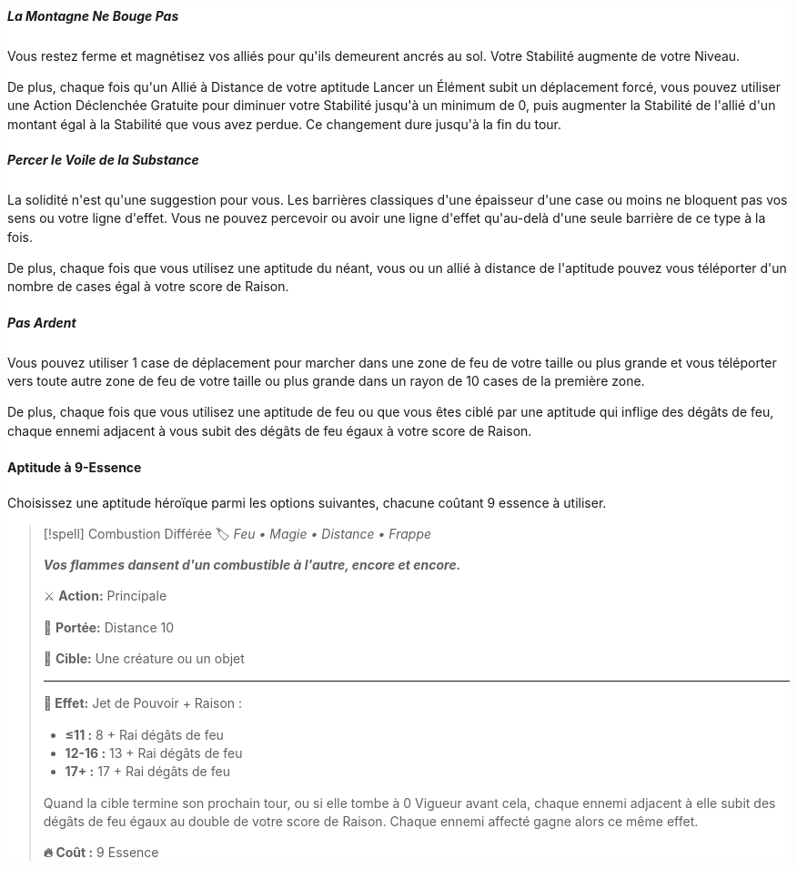 ##### La Montagne Ne Bouge Pas

Vous restez ferme et magnétisez vos alliés pour qu'ils demeurent ancrés au sol. Votre Stabilité augmente de votre Niveau.

De plus, chaque fois qu'un Allié à Distance de votre aptitude Lancer un Élément subit un déplacement forcé, vous pouvez utiliser une Action Déclenchée Gratuite pour diminuer votre Stabilité jusqu'à un minimum de 0, puis augmenter la Stabilité de l'allié d'un montant égal à la Stabilité que vous avez perdue. Ce changement dure jusqu'à la fin du tour.

##### Percer le Voile de la Substance

La solidité n'est qu'une suggestion pour vous. Les barrières classiques d'une épaisseur d'une case ou moins ne bloquent pas vos sens ou votre ligne d'effet. Vous ne pouvez percevoir ou avoir une ligne d'effet qu'au-delà d'une seule barrière de ce type à la fois.

De plus, chaque fois que vous utilisez une aptitude du néant, vous ou un allié à distance de l'aptitude pouvez vous téléporter d'un nombre de cases égal à votre score de Raison.

##### Pas Ardent

Vous pouvez utiliser 1 case de déplacement pour marcher dans une zone de feu de votre taille ou plus grande et vous téléporter vers toute autre zone de feu de votre taille ou plus grande dans un rayon de 10 cases de la première zone.

De plus, chaque fois que vous utilisez une aptitude de feu ou que vous êtes ciblé par une aptitude qui inflige des dégâts de feu, chaque ennemi adjacent à vous subit des dégâts de feu égaux à votre score de Raison.

#### Aptitude à 9-Essence

Choisissez une aptitude héroïque parmi les options suivantes, chacune coûtant 9 essence à utiliser.

> [!spell] Combustion Différée
> 🏷️ *Feu • Magie • Distance • Frappe*
> 
> ***Vos flammes dansent d'un combustible à l'autre, encore et encore.***
> 
> <p class="no-margin">⚔️ <strong>Action:</strong> Principale</p>
> <p class="no-margin">📍 <strong>Portée:</strong> Distance 10</p>
> <p class="no-margin">🎯 <strong>Cible:</strong> Une créature ou un objet</p>
> 
> ---
> 
> **💫 Effet:** Jet de Pouvoir + Raison :
> 
> - **≤11 :** 8 + Rai dégâts de feu
> - **12-16 :** 13 + Rai dégâts de feu
> - **17+ :** 17 + Rai dégâts de feu
> 
> Quand la cible termine son prochain tour, ou si elle tombe à 0 Vigueur avant cela, chaque ennemi adjacent à elle subit des dégâts de feu égaux au double de votre score de Raison. Chaque ennemi affecté gagne alors ce même effet.
> 
> **🔥 Coût :** 9 Essence
